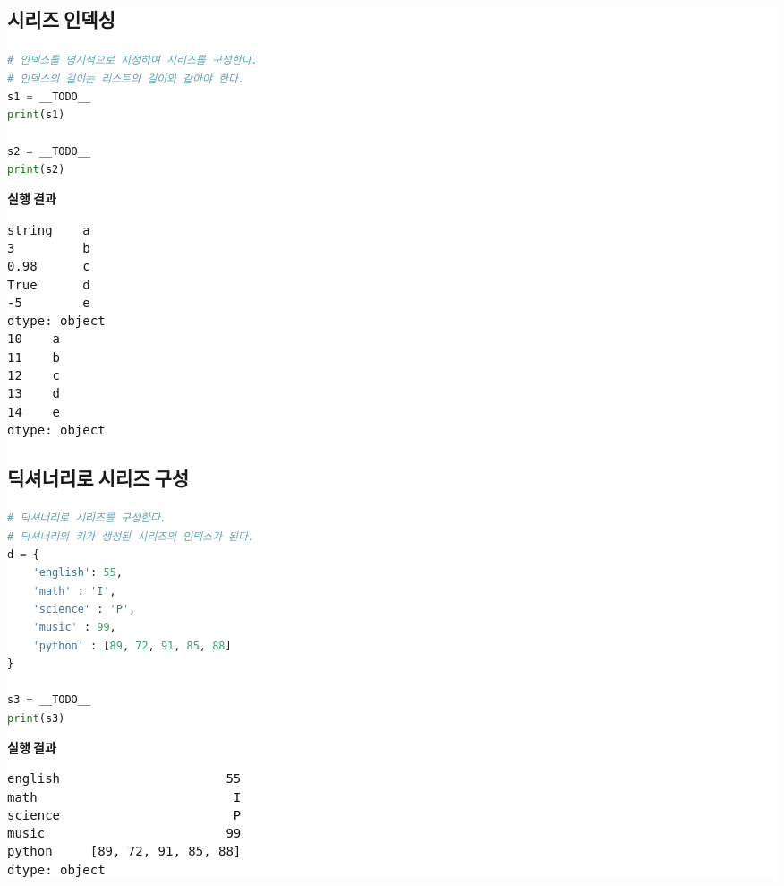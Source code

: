 ## 시리즈 인덱싱


```python
# 인덱스를 명시적으로 지정하여 시리즈를 구성한다.
# 인덱스의 길이는 리스트의 길이와 같아야 한다.
s1 = __TODO__
print(s1)

s2 = __TODO__
print(s2)
```

**실행 결과**
<pre>
string    a
3         b
0.98      c
True      d
-5        e
dtype: object
10    a
11    b
12    c
13    d
14    e
dtype: object
</pre>

## 딕셔너리로 시리즈 구성


```python
# 딕셔너리로 시리즈를 구성한다.
# 딕셔너리의 키가 생성된 시리즈의 인덱스가 된다.
d = {
    'english': 55,
    'math' : 'I',
    'science' : 'P',
    'music' : 99,
    'python' : [89, 72, 91, 85, 88]
}

s3 = __TODO__
print(s3)
```

**실행 결과**
<pre>english                      55
math                          I
science                       P
music                        99
python     [89, 72, 91, 85, 88]
dtype: object</pre>
